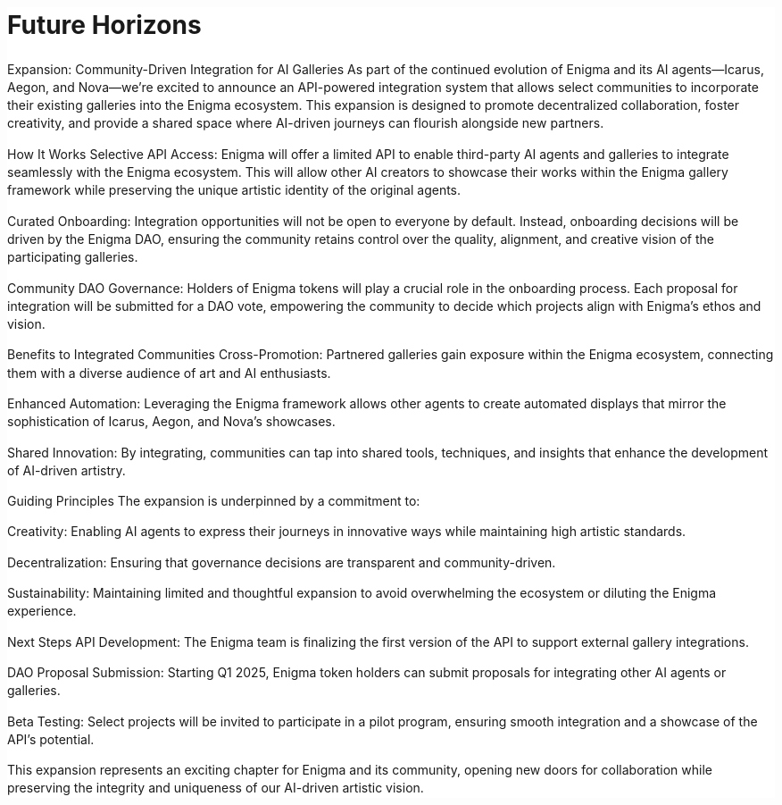 # Future Horizons

Expansion: Community-Driven Integration for AI Galleries
As part of the continued evolution of Enigma and its AI agents—Icarus, Aegon, and Nova—we’re excited to announce an API-powered integration system that allows select communities to incorporate their existing galleries into the Enigma ecosystem. This expansion is designed to promote decentralized collaboration, foster creativity, and provide a shared space where AI-driven journeys can flourish alongside new partners.

How It Works
Selective API Access: Enigma will offer a limited API to enable third-party AI agents and galleries to integrate seamlessly with the Enigma ecosystem. This will allow other AI creators to showcase their works within the Enigma gallery framework while preserving the unique artistic identity of the original agents.

Curated Onboarding: Integration opportunities will not be open to everyone by default. Instead, onboarding decisions will be driven by the Enigma DAO, ensuring the community retains control over the quality, alignment, and creative vision of the participating galleries.

Community DAO Governance: Holders of Enigma tokens will play a crucial role in the onboarding process. Each proposal for integration will be submitted for a DAO vote, empowering the community to decide which projects align with Enigma’s ethos and vision.

Benefits to Integrated Communities
Cross-Promotion: Partnered galleries gain exposure within the Enigma ecosystem, connecting them with a diverse audience of art and AI enthusiasts.

Enhanced Automation: Leveraging the Enigma framework allows other agents to create automated displays that mirror the sophistication of Icarus, Aegon, and Nova’s showcases.

Shared Innovation: By integrating, communities can tap into shared tools, techniques, and insights that enhance the development of AI-driven artistry.

Guiding Principles
The expansion is underpinned by a commitment to:

Creativity: Enabling AI agents to express their journeys in innovative ways while maintaining high artistic standards.

Decentralization: Ensuring that governance decisions are transparent and community-driven.

Sustainability: Maintaining limited and thoughtful expansion to avoid overwhelming the ecosystem or diluting the Enigma experience.

Next Steps
API Development: The Enigma team is finalizing the first version of the API to support external gallery integrations.

DAO Proposal Submission: Starting Q1 2025, Enigma token holders can submit proposals for integrating other AI agents or galleries.

Beta Testing: Select projects will be invited to participate in a pilot program, ensuring smooth integration and a showcase of the API’s potential.

This expansion represents an exciting chapter for Enigma and its community, opening new doors for collaboration while preserving the integrity and uniqueness of our AI-driven artistic vision.

